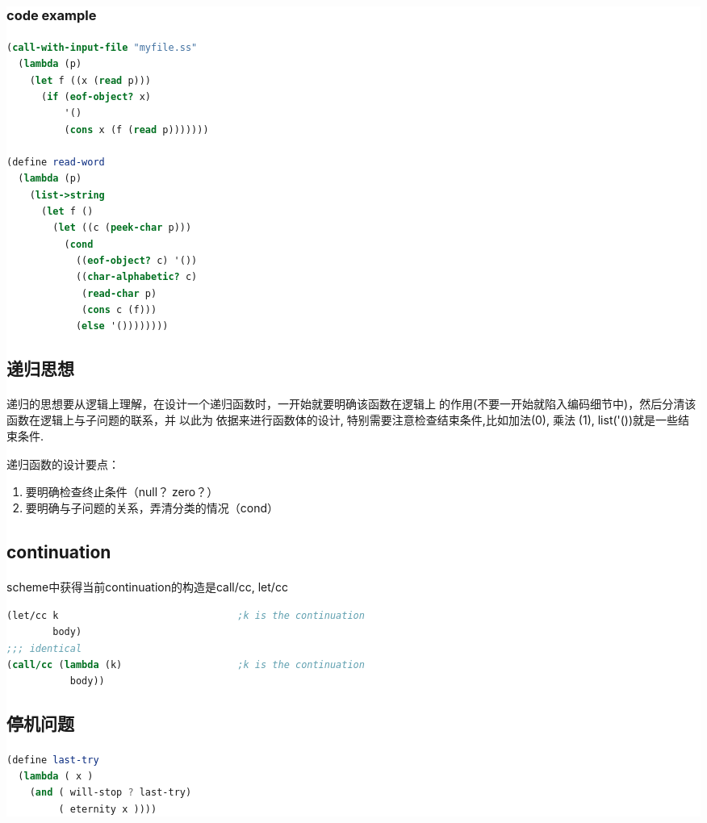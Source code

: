 ### code example

``` scheme
(call-with-input-file "myfile.ss"
  (lambda (p)
    (let f ((x (read p)))
      (if (eof-object? x)
          '()
          (cons x (f (read p)))))))

(define read-word
  (lambda (p)
    (list->string
      (let f ()
        (let ((c (peek-char p)))
          (cond
            ((eof-object? c) '())
            ((char-alphabetic? c)
             (read-char p)
             (cons c (f)))
            (else '())))))))

```

## 递归思想

递归的思想要从逻辑上理解，在设计一个递归函数时，一开始就要明确该函数在逻辑上
的作用(不要一开始就陷入编码细节中)，然后分清该函数在逻辑上与子问题的联系，并
以此为 依据来进行函数体的设计, 特别需要注意检查结束条件,比如加法(0), 乘法 (1), list('())就是一些结束条件.

递归函数的设计要点：

1.  要明确检查终止条件（null？ zero？）
2.  要明确与子问题的关系，弄清分类的情况（cond）

## continuation

scheme中获得当前continuation的构造是call/cc, let/cc

``` scheme
(let/cc k                               ;k is the continuation
        body)
;;; identical
(call/cc (lambda (k)                    ;k is the continuation
           body))
```

## 停机问题

``` scheme numberLines
(define last-try
  (lambda ( x )
    (and ( will-stop ? last-try)
         ( eternity x ))))
```
